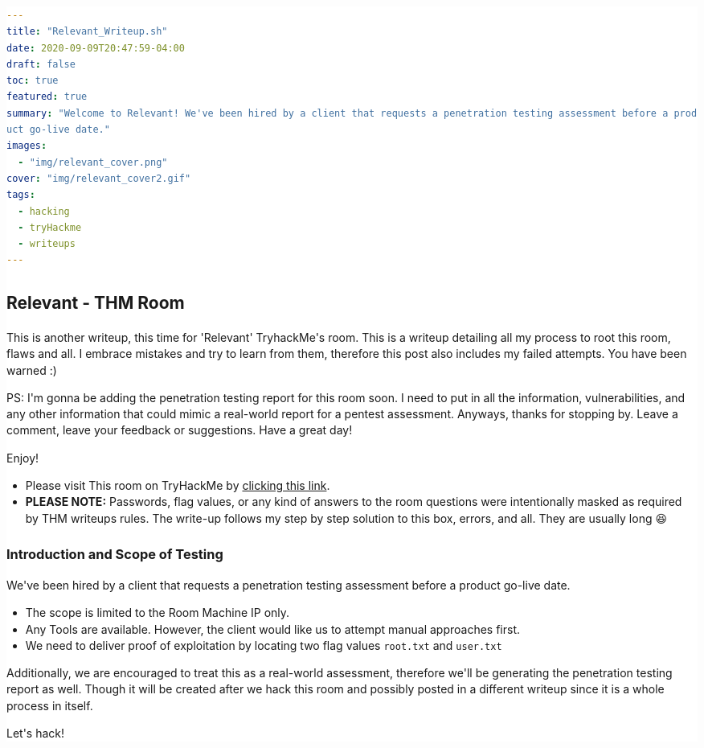 ```yaml
---
title: "Relevant_Writeup.sh"
date: 2020-09-09T20:47:59-04:00
draft: false
toc: true
featured: true
summary: "Welcome to Relevant! We've been hired by a client that requests a penetration testing assessment before a product go-live date."
images:
  - "img/relevant_cover.png"
cover: "img/relevant_cover2.gif"
tags:
  - hacking
  - tryHackme
  - writeups
---
```



## Relevant - THM Room

This is another writeup, this time for 'Relevant' TryhackMe's room. This is a writeup detailing all my process to root this room, flaws and all. I embrace mistakes and try to learn from them, therefore this post also includes my failed attempts. You have been warned :)

PS: I'm gonna be adding the penetration testing report for this room soon. I need to put in all the information, vulnerabilities, and any other information that could mimic a real-world report for a pentest assessment. Anyways, thanks for stopping by. Leave a comment, leave your feedback or suggestions. Have a great day!

Enjoy!

- Please visit This room on TryHackMe by [clicking this link](https://tryhackme.com/room/relevant).
- **PLEASE NOTE:** Passwords, flag values, or any kind of answers to the room questions were intentionally masked as required by THM writeups rules. The write-up follows my step by step solution to this box, errors, and all. They are usually long :laughing:



### Introduction and Scope of Testing

We've been hired by a client that requests a penetration testing assessment before a product go-live date.


- The scope is limited to the Room Machine IP only.
- Any Tools are available. However, the client would like us to attempt manual approaches first.
- We need to deliver proof of exploitation by locating two flag values `root.txt` and `user.txt`

Additionally, we are encouraged to treat this as a real-world assessment, therefore we'll be generating the penetration testing report as well. Though it will be created after we hack this room and possibly posted in a different writeup since it is a whole process in itself.

Let's hack!
